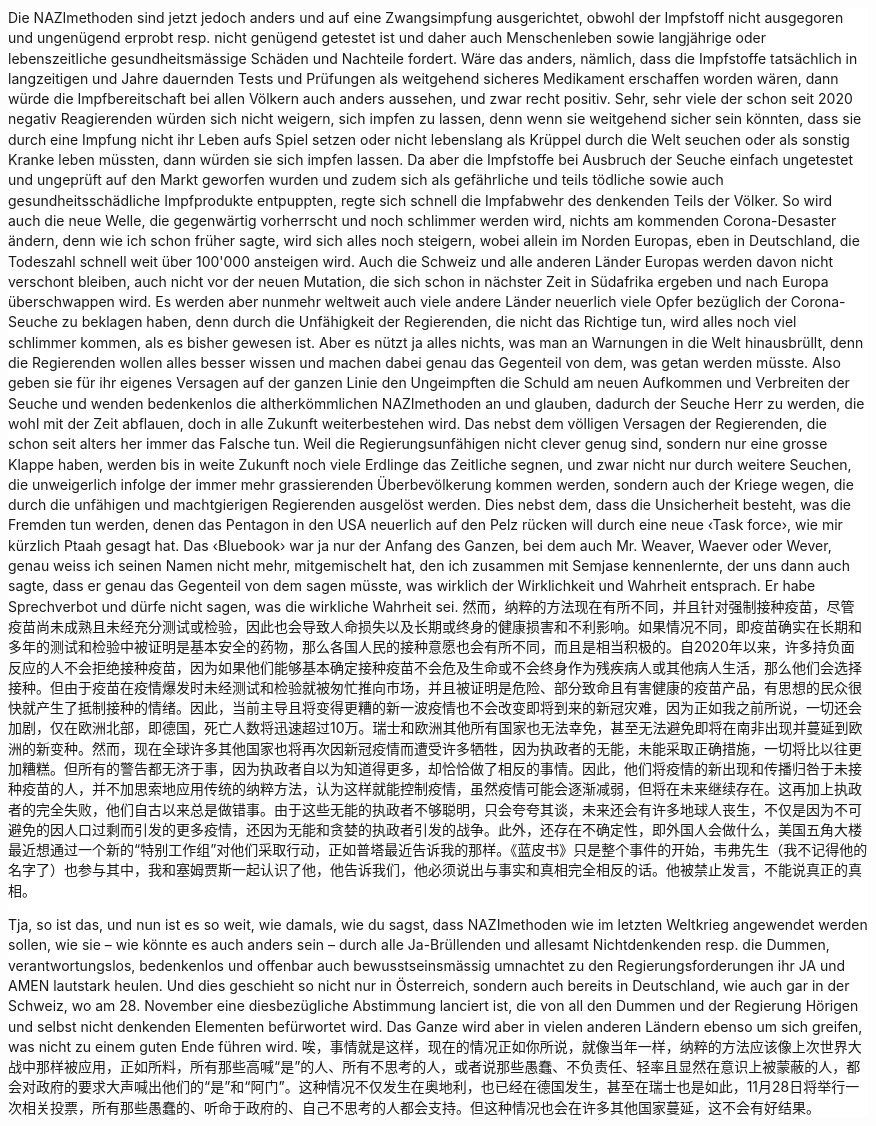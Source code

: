 Die NAZImethoden sind jetzt jedoch anders und auf eine Zwangsimpfung ausgerichtet, obwohl der Impfstoff nicht ausgegoren und ungenügend erprobt resp. nicht genügend getestet ist und daher auch Menschenleben sowie langjährige oder lebenszeitliche gesundheitsmässige Schäden und Nachteile fordert. Wäre das anders, nämlich, dass die Impfstoffe tatsächlich in langzeitigen und Jahre dauernden Tests und Prüfungen als weitgehend sicheres Medikament erschaffen worden wären, dann würde die Impfbereitschaft bei allen Völkern auch anders aussehen, und zwar recht positiv. Sehr, sehr viele der schon seit 2020 negativ Reagierenden würden sich nicht weigern, sich impfen zu lassen, denn wenn sie weitgehend sicher sein könnten, dass sie durch eine Impfung nicht ihr Leben aufs Spiel setzen oder nicht lebenslang als Krüppel durch die Welt seuchen oder als sonstig Kranke leben müssten, dann würden sie sich impfen lassen. Da aber die Impfstoffe bei Ausbruch der Seuche einfach ungetestet und ungeprüft auf den Markt geworfen wurden und zudem sich als gefährliche und teils tödliche sowie auch gesundheitsschädliche Impfprodukte entpuppten, regte sich schnell die Impfabwehr des denkenden Teils der Völker. So wird auch die neue Welle, die gegenwärtig vorherrscht und noch schlimmer werden wird, nichts am kommenden Corona-Desaster ändern, denn wie ich schon früher sagte, wird sich alles noch steigern, wobei allein im Norden Europas, eben in Deutschland, die Todeszahl schnell weit über 100'000 ansteigen wird. Auch die Schweiz und alle anderen Länder Europas werden davon nicht verschont bleiben, auch nicht vor der neuen Mutation, die sich schon in nächster Zeit in Südafrika ergeben und nach Europa überschwappen wird. Es werden aber nunmehr weltweit auch viele andere Länder neuerlich viele Opfer bezüglich der Corona-Seuche zu beklagen haben, denn durch die Unfähigkeit der Regierenden, die nicht das Richtige tun, wird alles noch viel schlimmer kommen, als es bisher gewesen ist. Aber es nützt ja alles nichts, was man an Warnungen in die Welt hinausbrüllt, denn die Regierenden wollen alles besser wissen und machen dabei genau das Gegenteil von dem, was getan werden müsste. Also geben sie für ihr eigenes Versagen auf der ganzen Linie den Ungeimpften die Schuld am neuen Aufkommen und Verbreiten der Seuche und wenden bedenkenlos die altherkömmlichen NAZImethoden an und glauben, dadurch der Seuche Herr zu werden, die wohl mit der Zeit abflauen, doch in alle Zukunft weiterbestehen wird. Das nebst dem völligen Versagen der Regierenden, die schon seit alters her immer das Falsche tun. Weil die Regierungsunfähigen nicht clever genug sind, sondern nur eine grosse Klappe haben, werden bis in weite Zukunft noch viele Erdlinge das Zeitliche segnen, und zwar nicht nur durch weitere Seuchen, die unweigerlich infolge der immer mehr grassierenden Überbevölkerung kommen werden, sondern auch der Kriege wegen, die durch die unfähigen und machtgierigen Regierenden ausgelöst werden. Dies nebst dem, dass die Unsicherheit besteht, was die Fremden tun werden, denen das Pentagon in den USA neuerlich auf den Pelz rücken will durch eine neue ‹Task force›, wie mir kürzlich Ptaah gesagt hat. Das ‹Bluebook› war ja nur der Anfang des Ganzen, bei dem auch Mr. Weaver, Waever oder Wever, genau weiss ich seinen Namen nicht mehr, mitgemischelt hat, den ich zusammen mit Semjase kennenlernte, der uns dann auch sagte, dass er genau das Gegenteil von dem sagen müsste, was wirklich der Wirklichkeit und Wahrheit entsprach. Er habe Sprechverbot und dürfe nicht sagen, was die wirkliche Wahrheit sei.
然而，纳粹的方法现在有所不同，并且针对强制接种疫苗，尽管疫苗尚未成熟且未经充分测试或检验，因此也会导致人命损失以及长期或终身的健康损害和不利影响。如果情况不同，即疫苗确实在长期和多年的测试和检验中被证明是基本安全的药物，那么各国人民的接种意愿也会有所不同，而且是相当积极的。自2020年以来，许多持负面反应的人不会拒绝接种疫苗，因为如果他们能够基本确定接种疫苗不会危及生命或不会终身作为残疾病人或其他病人生活，那么他们会选择接种。但由于疫苗在疫情爆发时未经测试和检验就被匆忙推向市场，并且被证明是危险、部分致命且有害健康的疫苗产品，有思想的民众很快就产生了抵制接种的情绪。因此，当前主导且将变得更糟的新一波疫情也不会改变即将到来的新冠灾难，因为正如我之前所说，一切还会加剧，仅在欧洲北部，即德国，死亡人数将迅速超过10万。瑞士和欧洲其他所有国家也无法幸免，甚至无法避免即将在南非出现并蔓延到欧洲的新变种。然而，现在全球许多其他国家也将再次因新冠疫情而遭受许多牺牲，因为执政者的无能，未能采取正确措施，一切将比以往更加糟糕。但所有的警告都无济于事，因为执政者自以为知道得更多，却恰恰做了相反的事情。因此，他们将疫情的新出现和传播归咎于未接种疫苗的人，并不加思索地应用传统的纳粹方法，认为这样就能控制疫情，虽然疫情可能会逐渐减弱，但将在未来继续存在。这再加上执政者的完全失败，他们自古以来总是做错事。由于这些无能的执政者不够聪明，只会夸夸其谈，未来还会有许多地球人丧生，不仅是因为不可避免的因人口过剩而引发的更多疫情，还因为无能和贪婪的执政者引发的战争。此外，还存在不确定性，即外国人会做什么，美国五角大楼最近想通过一个新的“特别工作组”对他们采取行动，正如普塔最近告诉我的那样。《蓝皮书》只是整个事件的开始，韦弗先生（我不记得他的名字了）也参与其中，我和塞姆贾斯一起认识了他，他告诉我们，他必须说出与事实和真相完全相反的话。他被禁止发言，不能说真正的真相。

Tja, so ist das, und nun ist es so weit, wie damals, wie du sagst, dass NAZImethoden wie im letzten Weltkrieg angewendet werden sollen, wie sie – wie könnte es auch anders sein – durch alle Ja-Brüllenden und allesamt Nichtdenkenden resp. die Dummen, verantwortungslos, bedenkenlos und offenbar auch bewusstseinsmässig umnachtet zu den Regierungsforderungen ihr JA und AMEN lautstark heulen. Und dies geschieht so nicht nur in Österreich, sondern auch bereits in Deutschland, wie auch gar in der Schweiz, wo am 28. November eine diesbezügliche Abstimmung lanciert ist, die von all den Dummen und der Regierung Hörigen und selbst nicht denkenden Elementen befürwortet wird. Das Ganze wird aber in vielen anderen Ländern ebenso um sich greifen, was nicht zu einem guten Ende führen wird.
唉，事情就是这样，现在的情况正如你所说，就像当年一样，纳粹的方法应该像上次世界大战中那样被应用，正如所料，所有那些高喊“是”的人、所有不思考的人，或者说那些愚蠢、不负责任、轻率且显然在意识上被蒙蔽的人，都会对政府的要求大声喊出他们的“是”和“阿门”。这种情况不仅发生在奥地利，也已经在德国发生，甚至在瑞士也是如此，11月28日将举行一次相关投票，所有那些愚蠢的、听命于政府的、自己不思考的人都会支持。但这种情况也会在许多其他国家蔓延，这不会有好结果。
